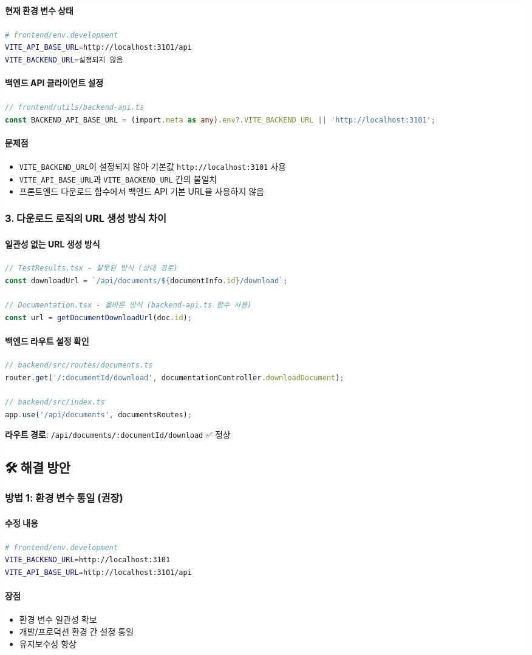#### **현재 환경 변수 상태**
```bash
# frontend/env.development
VITE_API_BASE_URL=http://localhost:3101/api
VITE_BACKEND_URL=설정되지 않음
```

#### **백엔드 API 클라이언트 설정**
```typescript
// frontend/utils/backend-api.ts
const BACKEND_API_BASE_URL = (import.meta as any).env?.VITE_BACKEND_URL || 'http://localhost:3101';
```

#### **문제점**
- `VITE_BACKEND_URL`이 설정되지 않아 기본값 `http://localhost:3101` 사용
- `VITE_API_BASE_URL`과 `VITE_BACKEND_URL` 간의 불일치
- 프론트엔드 다운로드 함수에서 백엔드 API 기본 URL을 사용하지 않음

### **3. 다운로드 로직의 URL 생성 방식 차이**

#### **일관성 없는 URL 생성 방식**
```typescript
// TestResults.tsx - 잘못된 방식 (상대 경로)
const downloadUrl = `/api/documents/${documentInfo.id}/download`;

// Documentation.tsx - 올바른 방식 (backend-api.ts 함수 사용)
const url = getDocumentDownloadUrl(doc.id);
```

#### **백엔드 라우트 설정 확인**
```typescript
// backend/src/routes/documents.ts
router.get('/:documentId/download', documentationController.downloadDocument);

// backend/src/index.ts
app.use('/api/documents', documentsRoutes);
```

**라우트 경로**: `/api/documents/:documentId/download` ✅ 정상

## 🛠️ **해결 방안**

### **방법 1: 환경 변수 통일 (권장)**

#### **수정 내용**
```bash
# frontend/env.development
VITE_BACKEND_URL=http://localhost:3101
VITE_API_BASE_URL=http://localhost:3101/api
```

#### **장점**
- 환경 변수 일관성 확보
- 개발/프로덕션 환경 간 설정 통일
- 유지보수성 향상
